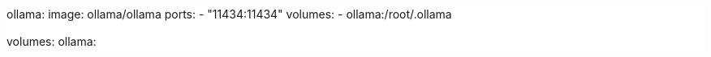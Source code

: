   ollama:
    image: ollama/ollama
    ports:
      - "11434:11434"
    volumes:
      - ollama:/root/.ollama

volumes:
  ollama:



